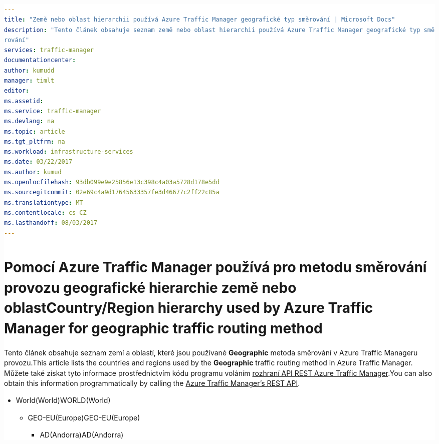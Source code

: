```yaml
---
title: "Země nebo oblast hierarchii používá Azure Traffic Manager geografické typ směrování | Microsoft Docs"
description: "Tento článek obsahuje seznam země nebo oblast hierarchii používá Azure Traffic Manager geografické typ směrování"
services: traffic-manager
documentationcenter: 
author: kumudd
manager: timlt
editor: 
ms.assetid: 
ms.service: traffic-manager
ms.devlang: na
ms.topic: article
ms.tgt_pltfrm: na
ms.workload: infrastructure-services
ms.date: 03/22/2017
ms.author: kumud
ms.openlocfilehash: 93db099e9e25856e13c398c4a03a5728d178e5dd
ms.sourcegitcommit: 02e69c4a9d17645633357fe3d46677c2ff22c85a
ms.translationtype: MT
ms.contentlocale: cs-CZ
ms.lasthandoff: 08/03/2017
---
```

# <a name="countryregion-hierarchy-used-by-azure-traffic-manager-for-geographic-traffic-routing-method"></a><span data-ttu-id="3d3e4-103">Pomocí Azure Traffic Manager používá pro metodu směrování provozu geografické hierarchie země nebo oblast</span><span class="sxs-lookup"><span data-stu-id="3d3e4-103">Country/Region hierarchy used by Azure Traffic Manager for geographic traffic routing method</span></span>

<span data-ttu-id="3d3e4-104">Tento článek obsahuje seznam zemí a oblastí, které jsou používané **Geographic** metoda směrování v Azure Traffic Manageru provozu.</span><span class="sxs-lookup"><span data-stu-id="3d3e4-104">This article lists the countries and regions used by the **Geographic**  traffic routing method in Azure Traffic Manager.</span></span> <span data-ttu-id="3d3e4-105">Můžete také získat tyto informace prostřednictvím kódu programu voláním [rozhraní API REST Azure Traffic Manager](https://docs.microsoft.com/rest/api/trafficmanager/).</span><span class="sxs-lookup"><span data-stu-id="3d3e4-105">You can also obtain this information programmatically by calling the [Azure Traffic Manager’s REST API](https://docs.microsoft.com/rest/api/trafficmanager/).</span></span> 

- <span data-ttu-id="3d3e4-106">World(World)</span><span class="sxs-lookup"><span data-stu-id="3d3e4-106">WORLD(World)</span></span>

    - <span data-ttu-id="3d3e4-107">GEO-EU(Europe)</span><span class="sxs-lookup"><span data-stu-id="3d3e4-107">GEO-EU(Europe)</span></span>

        - <span data-ttu-id="3d3e4-108">AD(Andorra)</span><span class="sxs-lookup"><span data-stu-id="3d3e4-108">AD(Andorra)</span></span>
